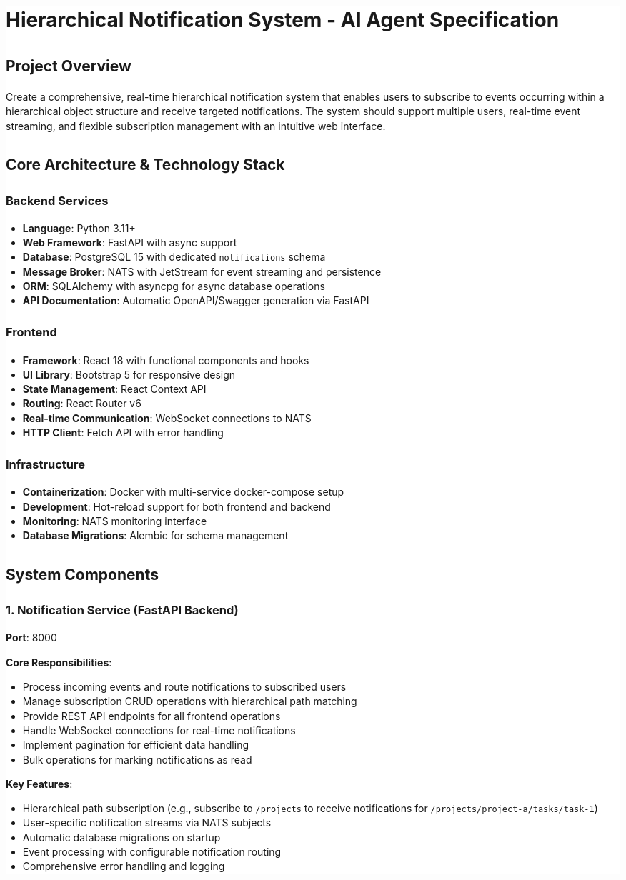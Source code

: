 # Hierarchical Notification System - AI Agent Specification

## Project Overview

Create a comprehensive, real-time hierarchical notification system that enables users to subscribe to events occurring within a hierarchical object structure and receive targeted notifications. The system should support multiple users, real-time event streaming, and flexible subscription management with an intuitive web interface.

## Core Architecture & Technology Stack

### Backend Services
- **Language**: Python 3.11+
- **Web Framework**: FastAPI with async support
- **Database**: PostgreSQL 15 with dedicated `notifications` schema
- **Message Broker**: NATS with JetStream for event streaming and persistence
- **ORM**: SQLAlchemy with asyncpg for async database operations
- **API Documentation**: Automatic OpenAPI/Swagger generation via FastAPI

### Frontend
- **Framework**: React 18 with functional components and hooks
- **UI Library**: Bootstrap 5 for responsive design
- **State Management**: React Context API
- **Routing**: React Router v6
- **Real-time Communication**: WebSocket connections to NATS
- **HTTP Client**: Fetch API with error handling

### Infrastructure
- **Containerization**: Docker with multi-service docker-compose setup
- **Development**: Hot-reload support for both frontend and backend
- **Monitoring**: NATS monitoring interface
- **Database Migrations**: Alembic for schema management

## System Components

### 1. Notification Service (FastAPI Backend)
**Port**: 8000

**Core Responsibilities**:
- Process incoming events and route notifications to subscribed users
- Manage subscription CRUD operations with hierarchical path matching
- Provide REST API endpoints for all frontend operations
- Handle WebSocket connections for real-time notifications
- Implement pagination for efficient data handling
- Bulk operations for marking notifications as read

**Key Features**:
- Hierarchical path subscription (e.g., subscribe to `/projects` to receive notifications for `/projects/project-a/tasks/task-1`)
- User-specific notification streams via NATS subjects
- Automatic database migrations on startup
- Event processing with configurable notification routing
- Comprehensive error handling and logging
